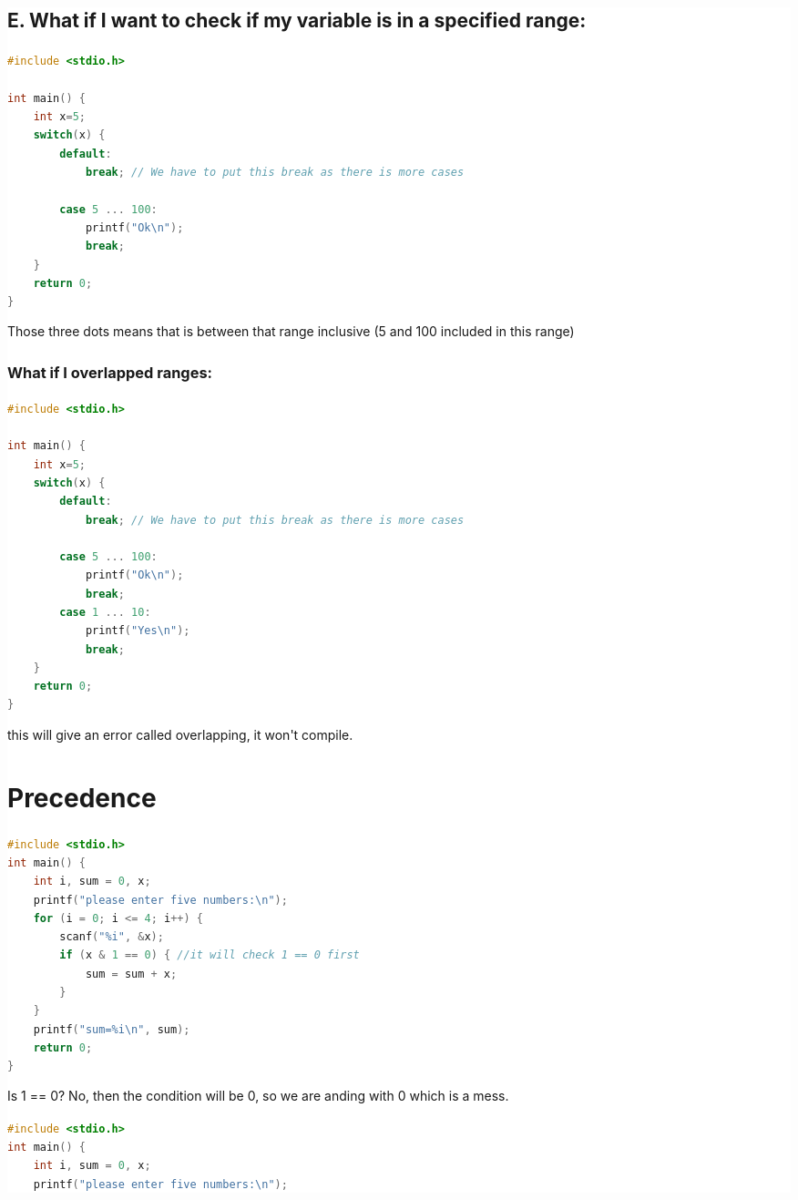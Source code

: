 ## E. What if I want to check if my variable is in a specified range:
```c
#include <stdio.h>

int main() {
	int x=5;
	switch(x) {
		default:
			break; // We have to put this break as there is more cases
			
		case 5 ... 100:
			printf("Ok\n");
			break;
	}
	return 0;
}
```
Those three dots means that is between that range inclusive (5 and 100 included in this range)
### What if I overlapped ranges:
```c
#include <stdio.h>

int main() {
	int x=5;
	switch(x) {
		default:
			break; // We have to put this break as there is more cases
			
		case 5 ... 100:
			printf("Ok\n");
			break;
		case 1 ... 10:
			printf("Yes\n");
			break;
	}
	return 0;
}
```
this will give an error called overlapping, it won't compile.
# Precedence
```c
#include <stdio.h>
int main() {
    int i, sum = 0, x;
    printf("please enter five numbers:\n");
    for (i = 0; i <= 4; i++) { 
        scanf("%i", &x);
        if (x & 1 == 0) { //it will check 1 == 0 first
            sum = sum + x;
        }
    }
    printf("sum=%i\n", sum);
    return 0;
}
```
Is 1 == 0? No, then the condition will be 0, so we are anding with 0 which is a mess.
```c
#include <stdio.h>
int main() {
    int i, sum = 0, x;
    printf("please enter five numbers:\n");
```